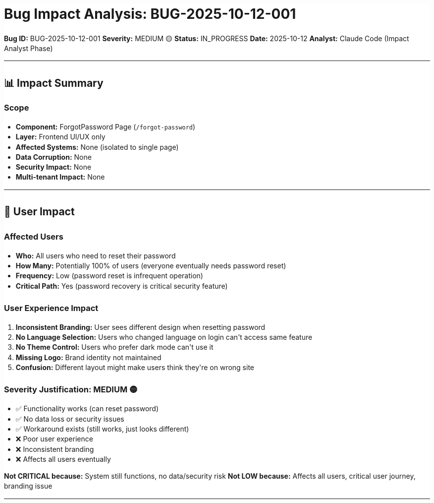 # Bug Impact Analysis: BUG-2025-10-12-001

**Bug ID:** BUG-2025-10-12-001
**Severity:** MEDIUM 🟡
**Status:** IN_PROGRESS
**Date:** 2025-10-12
**Analyst:** Claude Code (Impact Analyst Phase)

---

## 📊 Impact Summary

### Scope
- **Component:** ForgotPassword Page (`/forgot-password`)
- **Layer:** Frontend UI/UX only
- **Affected Systems:** None (isolated to single page)
- **Data Corruption:** None
- **Security Impact:** None
- **Multi-tenant Impact:** None

---

## 👥 User Impact

### Affected Users
- **Who:** All users who need to reset their password
- **How Many:** Potentially 100% of users (everyone eventually needs password reset)
- **Frequency:** Low (password reset is infrequent operation)
- **Critical Path:** Yes (password recovery is critical security feature)

### User Experience Impact
1. **Inconsistent Branding:** User sees different design when resetting password
2. **No Language Selection:** Users who changed language on login can't access same feature
3. **No Theme Control:** Users who prefer dark mode can't use it
4. **Missing Logo:** Brand identity not maintained
5. **Confusion:** Different layout might make users think they're on wrong site

### Severity Justification: MEDIUM 🟡
- ✅ Functionality works (can reset password)
- ✅ No data loss or security issues
- ✅ Workaround exists (still works, just looks different)
- ❌ Poor user experience
- ❌ Inconsistent branding
- ❌ Affects all users eventually

**Not CRITICAL because:** System still functions, no data/security risk
**Not LOW because:** Affects all users, critical user journey, branding issue

---
